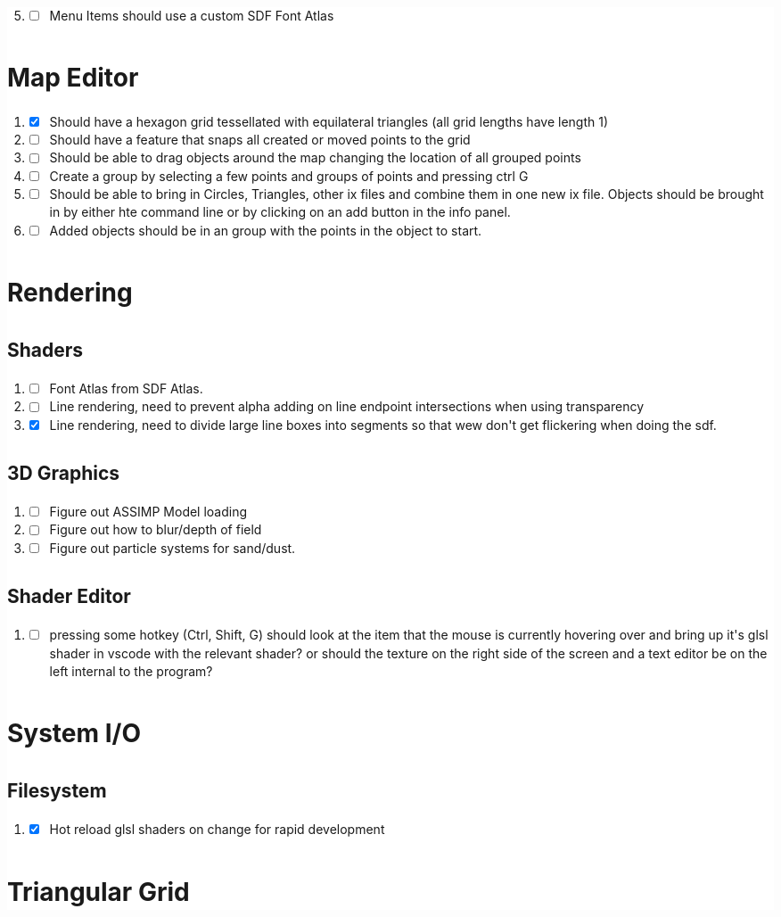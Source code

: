 5. - [ ] Menu Items should use a custom SDF Font Atlas

# Map Editor

1. - [x] Should have a hexagon grid tessellated with equilateral triangles (all grid lengths have length 1)

2. - [ ] Should have a feature that snaps all created or moved points to the grid

3. - [ ] Should be able to drag objects around the map changing the location of all grouped points

4. - [ ] Create a group by selecting a few points and groups of points and pressing ctrl G

5. - [ ] Should be able to bring in Circles, Triangles, other ix files and combine them in one new ix file. Objects should be brought in by either hte command line or by clicking on an add button in the info panel.

6. - [ ] Added objects should be in an group with the points in the object to start.

# Rendering

## Shaders

1. - [ ] Font Atlas from SDF Atlas.

2. - [ ] Line rendering, need to prevent alpha adding on line endpoint intersections when using transparency

3. - [x] Line rendering, need to divide large line boxes into segments so that wew don't get flickering when doing the sdf.

## 3D Graphics

1. - [ ] Figure out ASSIMP Model loading

2. - [ ] Figure out how to blur/depth of field

3. - [ ] Figure out particle systems for sand/dust.

## Shader Editor

1. - [ ] pressing some hotkey (Ctrl, Shift, G) should look at the item that the mouse is currently hovering over and bring up it's glsl shader in vscode with the relevant shader? or should the texture on the right side of the screen and a text editor be on the left internal to the program?

# System I/O

## Filesystem

1. - [x] Hot reload glsl shaders on change for rapid development

# Triangular Grid
